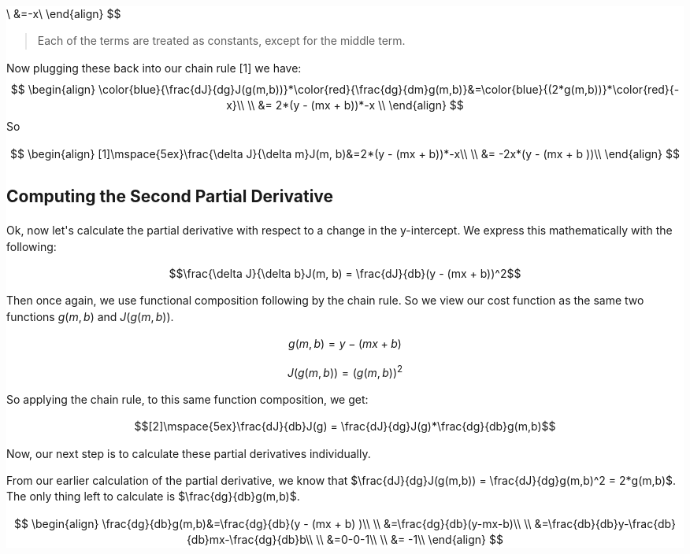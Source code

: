 \\
&=-x\\
\end{align}
$$

> Each of the terms are treated as constants, except for the middle term.

Now plugging these back into our chain rule [1] we have:
$$
\begin{align}
\color{blue}{\frac{dJ}{dg}J(g(m,b))}*\color{red}{\frac{dg}{dm}g(m,b)}&=\color{blue}{(2*g(m,b))}*\color{red}{-x}\\
\\
&= 2*(y - (mx + b))*-x
\\
\end{align}
$$
 So

$$
\begin{align}
[1]\mspace{5ex}\frac{\delta J}{\delta m}J(m, b)&=2*(y - (mx + b))*-x\\
\\
&= -2x*(y - (mx + b ))\\
\end{align}
$$

## Computing the Second Partial Derivative

Ok, now let's calculate the partial derivative with respect to a change in the y-intercept.  We express this mathematically with the following:

$$\frac{\delta J}{\delta b}J(m, b) = \frac{dJ}{db}(y - (mx + b))^2$$

Then once again, we use functional composition following by the chain rule.  So we view our cost function as the same two functions $g(m,b)$ and $J(g(m,b))$.

$$g(m,b) = y - (mx + b)$$

$$J(g(m,b)) = (g(m,b))^2$$

So applying the chain rule, to this same function composition, we get:

$$[2]\mspace{5ex}\frac{dJ}{db}J(g) = \frac{dJ}{dg}J(g)*\frac{dg}{db}g(m,b)$$

Now, our next step is to calculate these partial derivatives individually.

From our earlier calculation of the partial derivative, we know that $\frac{dJ}{dg}J(g(m,b)) = \frac{dJ}{dg}g(m,b)^2 = 2*g(m,b)$.  The only thing left to calculate is $\frac{dg}{db}g(m,b)$.

$$
\begin{align}
\frac{dg}{db}g(m,b)&=\frac{dg}{db}(y - (mx + b) )\\
\\
&=\frac{dg}{db}(y-mx-b)\\
\\
&=\frac{db}{db}y-\frac{db}{db}mx-\frac{dg}{db}b\\
\\
&=0-0-1\\
\\
&= -1\\
\end{align}
$$
